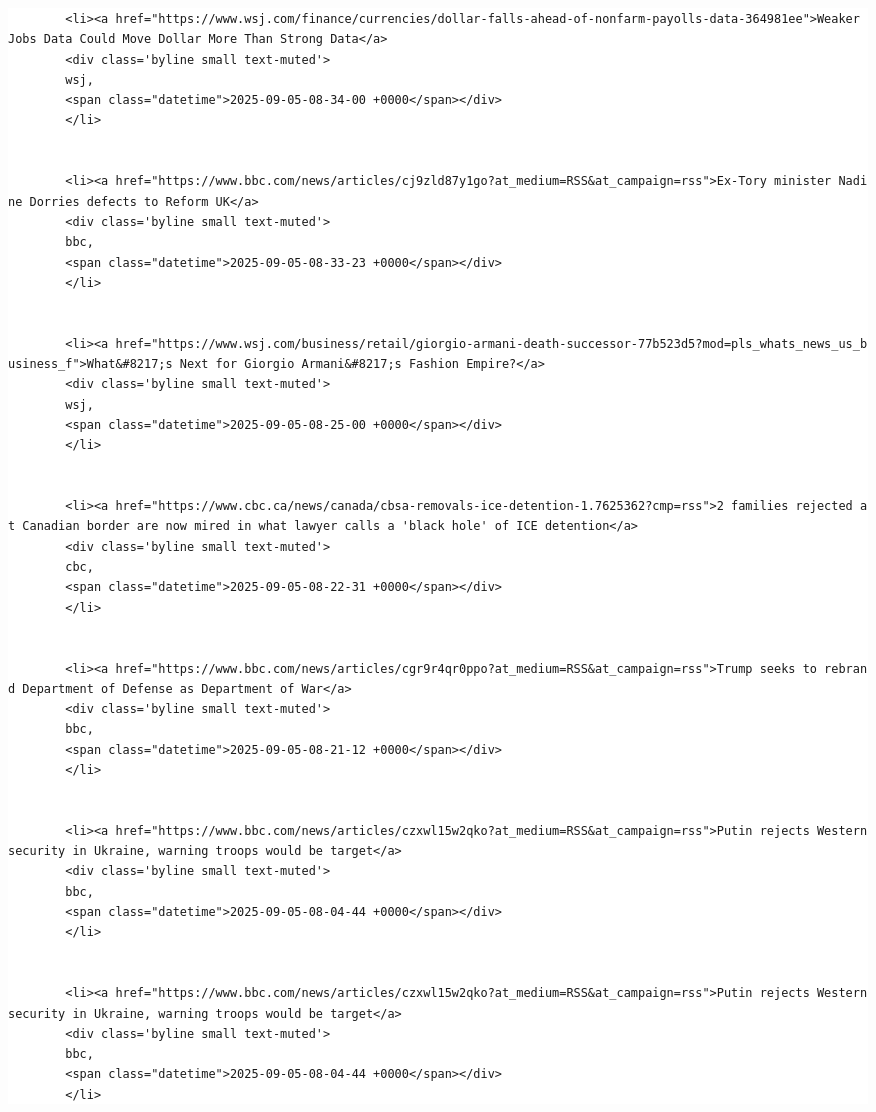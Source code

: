 
            <li><a href="https://www.wsj.com/finance/currencies/dollar-falls-ahead-of-nonfarm-payolls-data-364981ee">Weaker Jobs Data Could Move Dollar More Than Strong Data</a>
            <div class='byline small text-muted'>
            wsj, 
            <span class="datetime">2025-09-05-08-34-00 +0000</span></div>
            </li>
        

            <li><a href="https://www.bbc.com/news/articles/cj9zld87y1go?at_medium=RSS&at_campaign=rss">Ex-Tory minister Nadine Dorries defects to Reform UK</a>
            <div class='byline small text-muted'>
            bbc, 
            <span class="datetime">2025-09-05-08-33-23 +0000</span></div>
            </li>
        

            <li><a href="https://www.wsj.com/business/retail/giorgio-armani-death-successor-77b523d5?mod=pls_whats_news_us_business_f">What&#8217;s Next for Giorgio Armani&#8217;s Fashion Empire?</a>
            <div class='byline small text-muted'>
            wsj, 
            <span class="datetime">2025-09-05-08-25-00 +0000</span></div>
            </li>
        

            <li><a href="https://www.cbc.ca/news/canada/cbsa-removals-ice-detention-1.7625362?cmp=rss">2 families rejected at Canadian border are now mired in what lawyer calls a 'black hole' of ICE detention</a>
            <div class='byline small text-muted'>
            cbc, 
            <span class="datetime">2025-09-05-08-22-31 +0000</span></div>
            </li>
        

            <li><a href="https://www.bbc.com/news/articles/cgr9r4qr0ppo?at_medium=RSS&at_campaign=rss">Trump seeks to rebrand Department of Defense as Department of War</a>
            <div class='byline small text-muted'>
            bbc, 
            <span class="datetime">2025-09-05-08-21-12 +0000</span></div>
            </li>
        

            <li><a href="https://www.bbc.com/news/articles/czxwl15w2qko?at_medium=RSS&at_campaign=rss">Putin rejects Western security in Ukraine, warning troops would be target</a>
            <div class='byline small text-muted'>
            bbc, 
            <span class="datetime">2025-09-05-08-04-44 +0000</span></div>
            </li>
        

            <li><a href="https://www.bbc.com/news/articles/czxwl15w2qko?at_medium=RSS&at_campaign=rss">Putin rejects Western security in Ukraine, warning troops would be target</a>
            <div class='byline small text-muted'>
            bbc, 
            <span class="datetime">2025-09-05-08-04-44 +0000</span></div>
            </li>
        